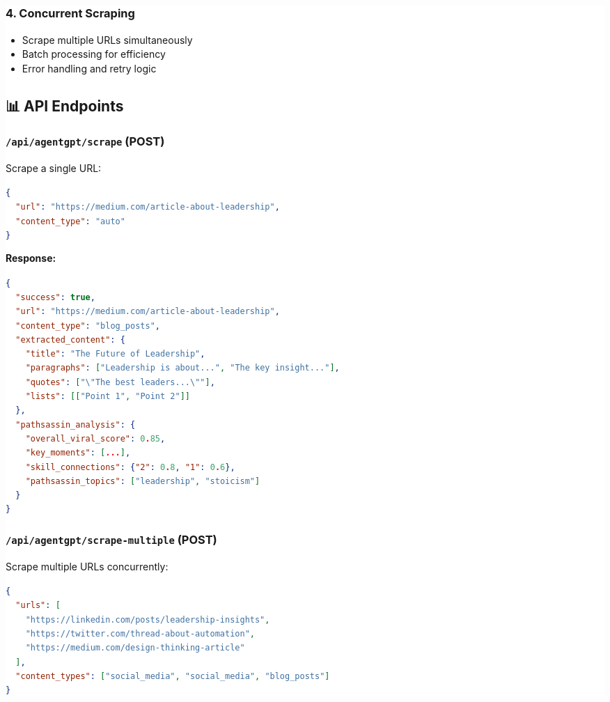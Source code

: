 ### 4. **Concurrent Scraping**
- Scrape multiple URLs simultaneously
- Batch processing for efficiency
- Error handling and retry logic

## 📊 API Endpoints

### `/api/agentgpt/scrape` (POST)
Scrape a single URL:

```json
{
  "url": "https://medium.com/article-about-leadership",
  "content_type": "auto"
}
```

**Response:**
```json
{
  "success": true,
  "url": "https://medium.com/article-about-leadership",
  "content_type": "blog_posts",
  "extracted_content": {
    "title": "The Future of Leadership",
    "paragraphs": ["Leadership is about...", "The key insight..."],
    "quotes": ["\"The best leaders...\""],
    "lists": [["Point 1", "Point 2"]]
  },
  "pathsassin_analysis": {
    "overall_viral_score": 0.85,
    "key_moments": [...],
    "skill_connections": {"2": 0.8, "1": 0.6},
    "pathsassin_topics": ["leadership", "stoicism"]
  }
}
```

### `/api/agentgpt/scrape-multiple` (POST)
Scrape multiple URLs concurrently:

```json
{
  "urls": [
    "https://linkedin.com/posts/leadership-insights",
    "https://twitter.com/thread-about-automation",
    "https://medium.com/design-thinking-article"
  ],
  "content_types": ["social_media", "social_media", "blog_posts"]
}
```
